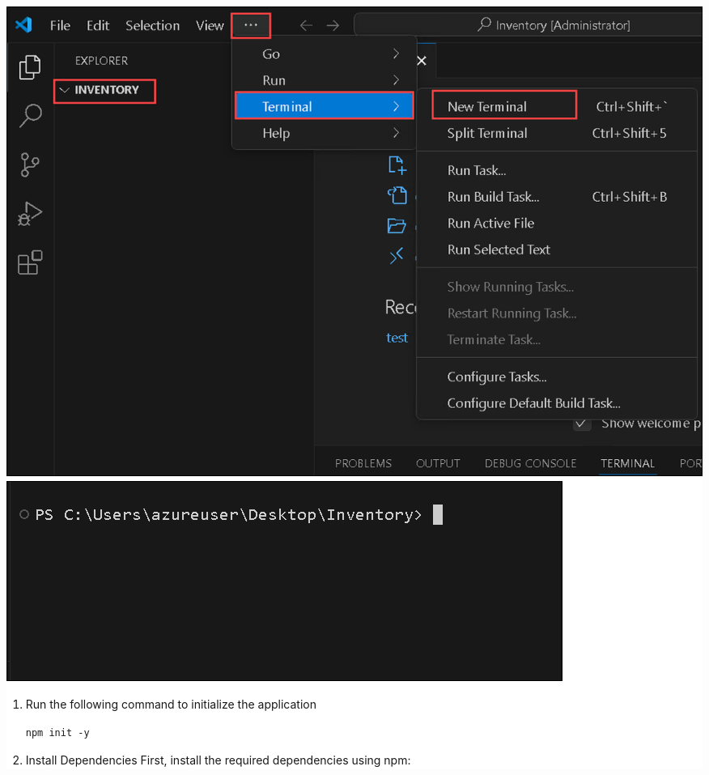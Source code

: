    ![](images/terminal.png)
   ![](images/terminal1.png)

1. Run the following command to initialize the application

    ```
    npm init -y
    ```

1. Install Dependencies
First, install the required dependencies using npm:
